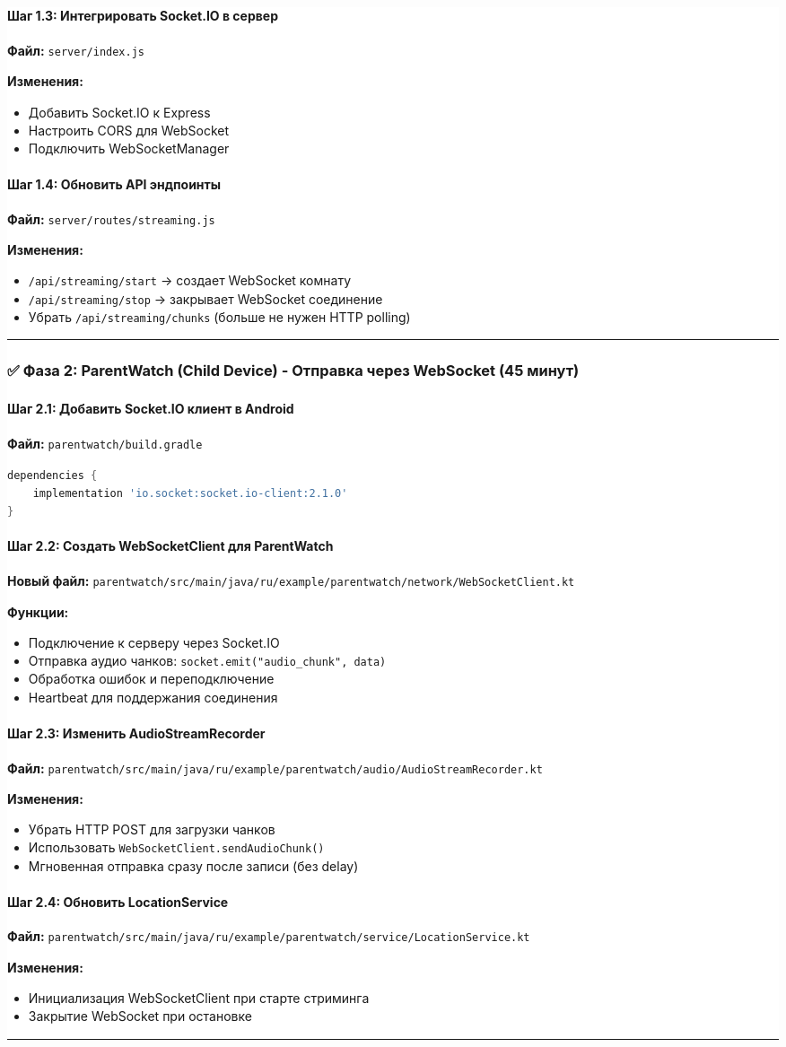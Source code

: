 #### Шаг 1.3: Интегрировать Socket.IO в сервер
**Файл:** `server/index.js`

**Изменения:**
- Добавить Socket.IO к Express
- Настроить CORS для WebSocket
- Подключить WebSocketManager

#### Шаг 1.4: Обновить API эндпоинты
**Файл:** `server/routes/streaming.js`

**Изменения:**
- `/api/streaming/start` → создает WebSocket комнату
- `/api/streaming/stop` → закрывает WebSocket соединение
- Убрать `/api/streaming/chunks` (больше не нужен HTTP polling)

---

### ✅ Фаза 2: ParentWatch (Child Device) - Отправка через WebSocket (45 минут)

#### Шаг 2.1: Добавить Socket.IO клиент в Android
**Файл:** `parentwatch/build.gradle`

```gradle
dependencies {
    implementation 'io.socket:socket.io-client:2.1.0'
}
```

#### Шаг 2.2: Создать WebSocketClient для ParentWatch
**Новый файл:** `parentwatch/src/main/java/ru/example/parentwatch/network/WebSocketClient.kt`

**Функции:**
- Подключение к серверу через Socket.IO
- Отправка аудио чанков: `socket.emit("audio_chunk", data)`
- Обработка ошибок и переподключение
- Heartbeat для поддержания соединения

#### Шаг 2.3: Изменить AudioStreamRecorder
**Файл:** `parentwatch/src/main/java/ru/example/parentwatch/audio/AudioStreamRecorder.kt`

**Изменения:**
- Убрать HTTP POST для загрузки чанков
- Использовать `WebSocketClient.sendAudioChunk()`
- Мгновенная отправка сразу после записи (без delay)

#### Шаг 2.4: Обновить LocationService
**Файл:** `parentwatch/src/main/java/ru/example/parentwatch/service/LocationService.kt`

**Изменения:**
- Инициализация WebSocketClient при старте стриминга
- Закрытие WebSocket при остановке

---